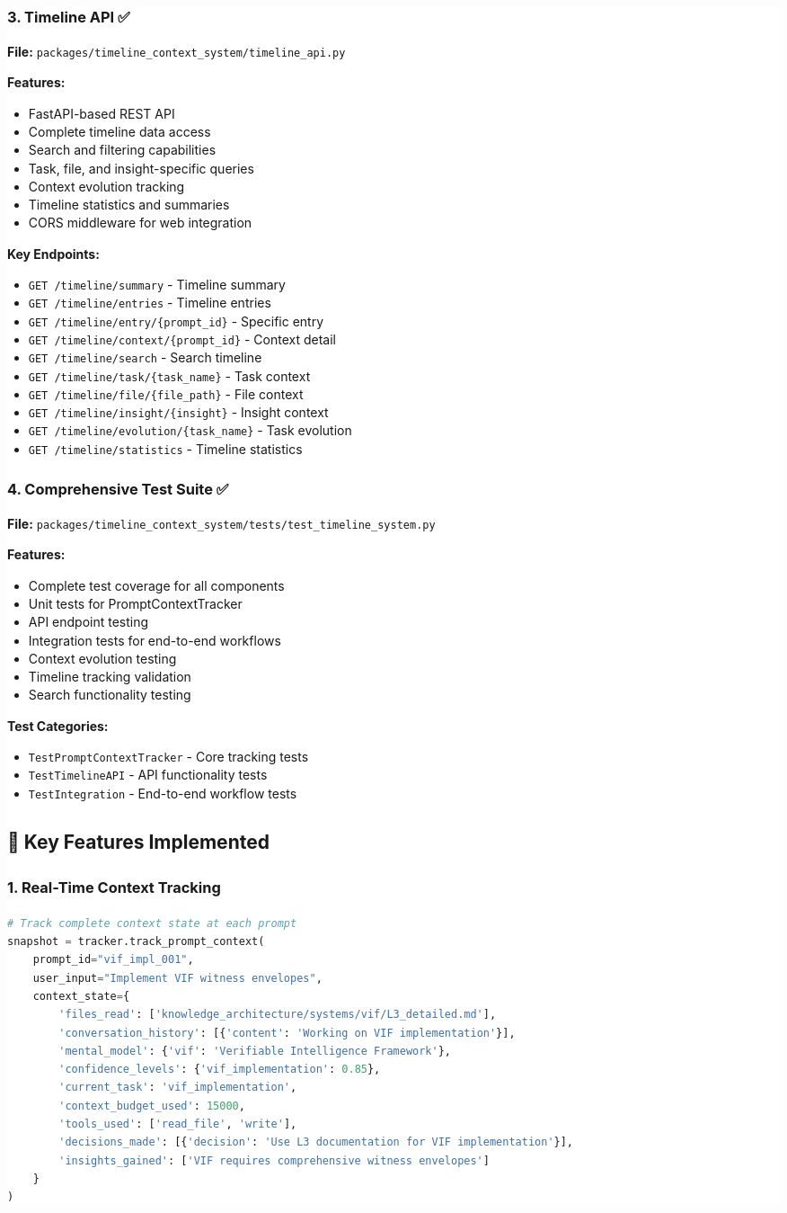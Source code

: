 ### **3. Timeline API** ✅
**File:** `packages/timeline_context_system/timeline_api.py`

**Features:**
- FastAPI-based REST API
- Complete timeline data access
- Search and filtering capabilities
- Task, file, and insight-specific queries
- Context evolution tracking
- Timeline statistics and summaries
- CORS middleware for web integration

**Key Endpoints:**
- `GET /timeline/summary` - Timeline summary
- `GET /timeline/entries` - Timeline entries
- `GET /timeline/entry/{prompt_id}` - Specific entry
- `GET /timeline/context/{prompt_id}` - Context detail
- `GET /timeline/search` - Search timeline
- `GET /timeline/task/{task_name}` - Task context
- `GET /timeline/file/{file_path}` - File context
- `GET /timeline/insight/{insight}` - Insight context
- `GET /timeline/evolution/{task_name}` - Task evolution
- `GET /timeline/statistics` - Timeline statistics

### **4. Comprehensive Test Suite** ✅
**File:** `packages/timeline_context_system/tests/test_timeline_system.py`

**Features:**
- Complete test coverage for all components
- Unit tests for PromptContextTracker
- API endpoint testing
- Integration tests for end-to-end workflows
- Context evolution testing
- Timeline tracking validation
- Search functionality testing

**Test Categories:**
- `TestPromptContextTracker` - Core tracking tests
- `TestTimelineAPI` - API functionality tests
- `TestIntegration` - End-to-end workflow tests

## 🚀 **Key Features Implemented**

### **1. Real-Time Context Tracking**
```python
# Track complete context state at each prompt
snapshot = tracker.track_prompt_context(
    prompt_id="vif_impl_001",
    user_input="Implement VIF witness envelopes",
    context_state={
        'files_read': ['knowledge_architecture/systems/vif/L3_detailed.md'],
        'conversation_history': [{'content': 'Working on VIF implementation'}],
        'mental_model': {'vif': 'Verifiable Intelligence Framework'},
        'confidence_levels': {'vif_implementation': 0.85},
        'current_task': 'vif_implementation',
        'context_budget_used': 15000,
        'tools_used': ['read_file', 'write'],
        'decisions_made': [{'decision': 'Use L3 documentation for VIF implementation'}],
        'insights_gained': ['VIF requires comprehensive witness envelopes']
    }
)
```

